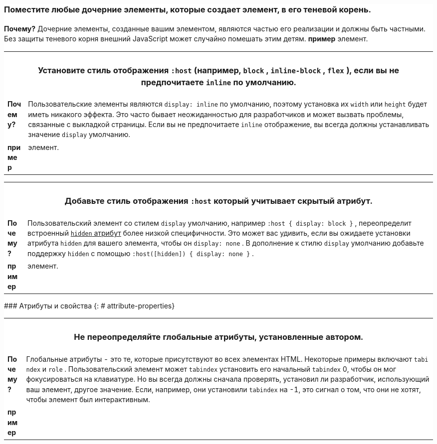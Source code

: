 <tr><th colspan="2"><h3> Поместите любые дочерние элементы, которые создает элемент, в его теневой корень. </h3></th></tr>
<tr>
<td> <b>Почему?</b> </td>
<td> Дочерние элементы, созданные вашим элементом, являются частью его реализации и должны быть частными. Без защиты теневого корня внешний JavaScript может случайно помешать этим детям. </td>
</tr>
<tr>
<td> <b>пример</b> </td>
<td> <howto-tabs> элемент. </howto-tabs>
</td>
</tr>
</tbody></table>
<table class="responsive ce-cl"><tbody>
<tr><th colspan="2"><h3> Установите стиль отображения <code>:host</code> (например, <code>block</code> , <code>inline-block</code> , <code>flex</code> ), если вы не предпочитаете <code>inline</code> по умолчанию. </h3></th></tr>
<tr>
<td> <b>Почему?</b> </td>
<td> Пользовательские элементы являются <code>display: inline</code> по умолчанию, поэтому установка их <code>width</code> или <code>height</code> будет иметь никакого эффекта. Это часто бывает неожиданностью для разработчиков и может вызвать проблемы, связанные с выкладкой страницы. Если вы не предпочитаете <code>inline</code> отображение, вы всегда должны устанавливать значение <code>display</code> умолчанию. </td>
</tr>
<tr>
<td> <b>пример</b> </td>
<td> <howto-checkbox> элемент. </howto-checkbox>
</td>
</tr>
</tbody></table>
<table class="responsive ce-cl"><tbody>
<tr><th colspan="2"><h3> Добавьте стиль отображения <code>:host</code> который учитывает скрытый атрибут. </h3></th></tr>
<tr>
<td> <b>Почему?</b> </td>
<td> Пользовательский элемент со стилем <code>display</code> умолчанию, например <code>:host { display: block }</code> , переопределит встроенный <a href="https://developer.mozilla.org/en-US/docs/Web/HTML/Global_attributes/hidden"><code>hidden</code> атрибут</a> более низкой специфичности. Это может вас удивить, если вы ожидаете установки атрибута <code>hidden</code> для вашего элемента, чтобы он <code>display: none</code> . В дополнение к стилю <code>display</code> умолчанию добавьте поддержку <code>hidden</code> с помощью <code>:host([hidden]) { display: none }</code> . </td>
</tr>
<tr>
<td> <b>пример</b> </td>
<td> <howto-checkbox> элемент.</howto-checkbox>
</td>
</tr>
</tbody></table> ### Атрибуты и свойства {: # attribute-properties} <table class="responsive ce-cl"><tbody>
<tr><th colspan="2"><h3> Не переопределяйте глобальные атрибуты, установленные автором. </h3></th></tr>
<tr>
<td> <b>Почему?</b> </td>
<td> Глобальные атрибуты - это те, которые присутствуют во всех элементах HTML. Некоторые примеры включают <code>tabindex</code> и <code>role</code> . Пользовательский элемент может <code>tabindex</code> установить его начальный <code>tabindex</code> 0, чтобы он мог фокусироваться на клавиатуре. Но вы всегда должны сначала проверять, установил ли разработчик, использующий ваш элемент, другое значение. Если, например, они установили <code>tabindex</code> на -1, это сигнал о том, что они не хотят, чтобы элемент был интерактивным. </td>
</tr>
<tr>
<td> <b>пример</b> </td>